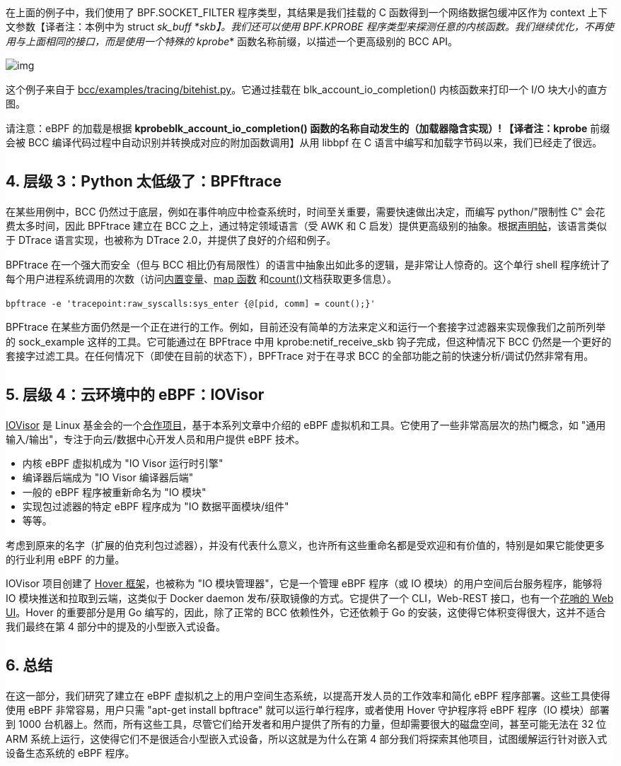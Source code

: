 在上面的例子中，我们使用了 BPF.SOCKET_FILTER 程序类型，其结果是我们挂载的 C 函数得到一个网络数据包缓冲区作为 context 上下文参数【译者注：本例中为 struct _*sk_buff \*skb】。我们还可以使用 BPF.KPROBE 程序类型来探测任意的内核函数。我们继续优化，不再使用与上面相同的接口，而是使用一个特殊的 kprobe*_* 函数名称前缀，以描述一个更高级别的 BCC API。

![img](https://pek3b.qingstor.com/kubesphere-community/images/eBPF-Part3-Diagram3.jpeg)

这个例子来自于 [bcc/examples/tracing/bitehist.py](https://github.com/iovisor/bcc/blob/v0.8.0/examples/tracing/bitehist.py)。它通过挂载在 blk_account_io_completion() 内核函数来打印一个 I/O 块大小的直方图。

请注意：eBPF 的加载是根据 **kprobe**__blk_account_io_completion() 函数的名称自动发生的（加载器隐含实现）! 【译者注：kprobe__ 前缀会被 BCC 编译代码过程中自动识别并转换成对应的附加函数调用】从用 libbpf 在 C 语言中编写和加载字节码以来，我们已经走了很远。

## 4. 层级 3：Python 太低级了：BPFftrace

在某些用例中，BCC 仍然过于底层，例如在事件响应中检查系统时，时间至关重要，需要快速做出决定，而编写 python/"限制性 C" 会花费太多时间，因此 BPFtrace 建立在 BCC 之上，通过特定领域语言（受 AWK 和 C 启发）提供更高级别的抽象。根据[声明帖](http://www.brendangregg.com/blog/2018-10-08/dtrace-for-linux-2018.html)，该语言类似于 DTrace 语言实现，也被称为 DTrace 2.0，并提供了良好的介绍和例子。

BPFtrace 在一个强大而安全（但与 BCC 相比仍有局限性）的语言中抽象出如此多的逻辑，是非常让人惊奇的。这个单行 shell 程序统计了每个用户进程系统调用的次数（访问[内置变量](https://github.com/iovisor/bpftrace/blob/master/docs/reference_guide.md#1-builtins)、[map 函数](https://github.com/iovisor/bpftrace/blob/master/docs/reference_guide.md#map-functions) 和[count()](https://github.com/iovisor/bpftrace/blob/master/docs/reference_guide.md#2-count-count)文档获取更多信息）。

```
bpftrace -e 'tracepoint:raw_syscalls:sys_enter {@[pid, comm] = count();}'
```

BPFtrace 在某些方面仍然是一个正在进行的工作。例如，目前还没有简单的方法来定义和运行一个套接字过滤器来实现像我们之前所列举的 sock_example 这样的工具。它可能通过在 BPFtrace 中用 kprobe:netif_receive_skb 钩子完成，但这种情况下 BCC 仍然是一个更好的套接字过滤工具。在任何情况下（即使在目前的状态下），BPFTrace 对于在寻求 BCC 的全部功能之前的快速分析/调试仍然非常有用。

## 5. 层级 4：云环境中的 eBPF：IOVisor

[IOVisor](https://www.iovisor.org/) 是 Linux 基金会的一个[合作项目](https://www.linuxfoundation.org/projects/)，基于本系列文章中介绍的 eBPF 虚拟机和工具。它使用了一些非常高层次的热门概念，如 "通用输入/输出"，专注于向云/数据中心开发人员和用户提供 eBPF 技术。

- 内核 eBPF 虚拟机成为 "IO Visor 运行时引擎"
- 编译器后端成为 "IO Visor 编译器后端"
- 一般的 eBPF 程序被重新命名为 "IO 模块"
- 实现包过滤器的特定 eBPF 程序成为 "IO 数据平面模块/组件"
- 等等。

考虑到原来的名字（扩展的伯克利包过滤器），并没有代表什么意义，也许所有这些重命名都是受欢迎和有价值的，特别是如果它能使更多的行业利用 eBPF 的力量。

IOVisor 项目创建了 [Hover 框架](https://github.com/iovisor/iomodules)，也被称为 "IO 模块管理器"，它是一个管理 eBPF 程序（或 IO 模块）的用户空间后台服务程序，能够将 IO 模块推送和拉取到云端，这类似于 Docker daemon 发布/获取镜像的方式。它提供了一个 CLI，Web-REST 接口，也有一个[花哨的 Web UI](https://github.com/iovisor/hoverui)。Hover 的重要部分是用 Go 编写的，因此，除了正常的 BCC 依赖性外，它还依赖于 Go 的安装，这使得它体积变得很大，这并不适合我们最终在第 4 部分中的提及的小型嵌入式设备。

## 6. 总结

在这一部分，我们研究了建立在 eBPF 虚拟机之上的用户空间生态系统，以提高开发人员的工作效率和简化 eBPF 程序部署。这些工具使得使用 eBPF 非常容易，用户只需 "apt-get install bpftrace" 就可以运行单行程序，或者使用 Hover 守护程序将 eBPF 程序（IO 模块）部署到 1000 台机器上。然而，所有这些工具，尽管它们给开发者和用户提供了所有的力量，但却需要很大的磁盘空间，甚至可能无法在 32 位 ARM 系统上运行，这使得它们不是很适合小型嵌入式设备，所以这就是为什么在第 4 部分我们将探索其他项目，试图缓解运行针对嵌入式设备生态系统的 eBPF 程序。
